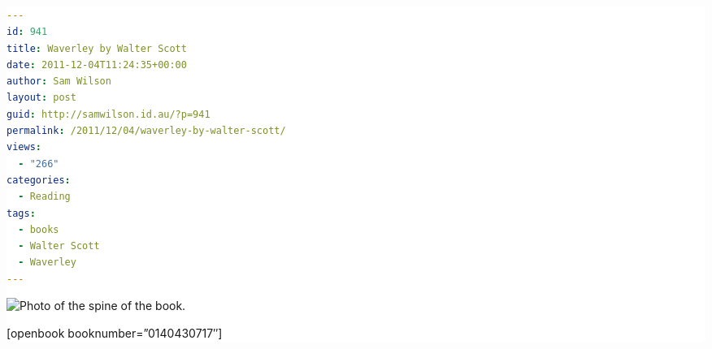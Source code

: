 ```yaml
---
id: 941
title: Waverley by Walter Scott
date: 2011-12-04T11:24:35+00:00
author: Sam Wilson
layout: post
guid: http://samwilson.id.au/?p=941
permalink: /2011/12/04/waverley-by-walter-scott/
views:
  - "266"
categories:
  - Reading
tags:
  - books
  - Walter Scott
  - Waverley
---
```

<img src="http://samwilson.id.au/wp-content/uploads/2011/12/waverley-1024x163.jpg" alt="Photo of the spine of the book." style="width:100%" class="aligncenter wp-image-942" srcset="https://samwilson.id.au/wp-content/uploads/2011/12/waverley-1024x163.jpg 1024w, https://samwilson.id.au/wp-content/uploads/2011/12/waverley-150x23.jpg 150w, https://samwilson.id.au/wp-content/uploads/2011/12/waverley-500x79.jpg 500w" sizes="(max-width: 1024px) 100vw, 1024px" />

[openbook booknumber=&#8221;0140430717&#8243;]